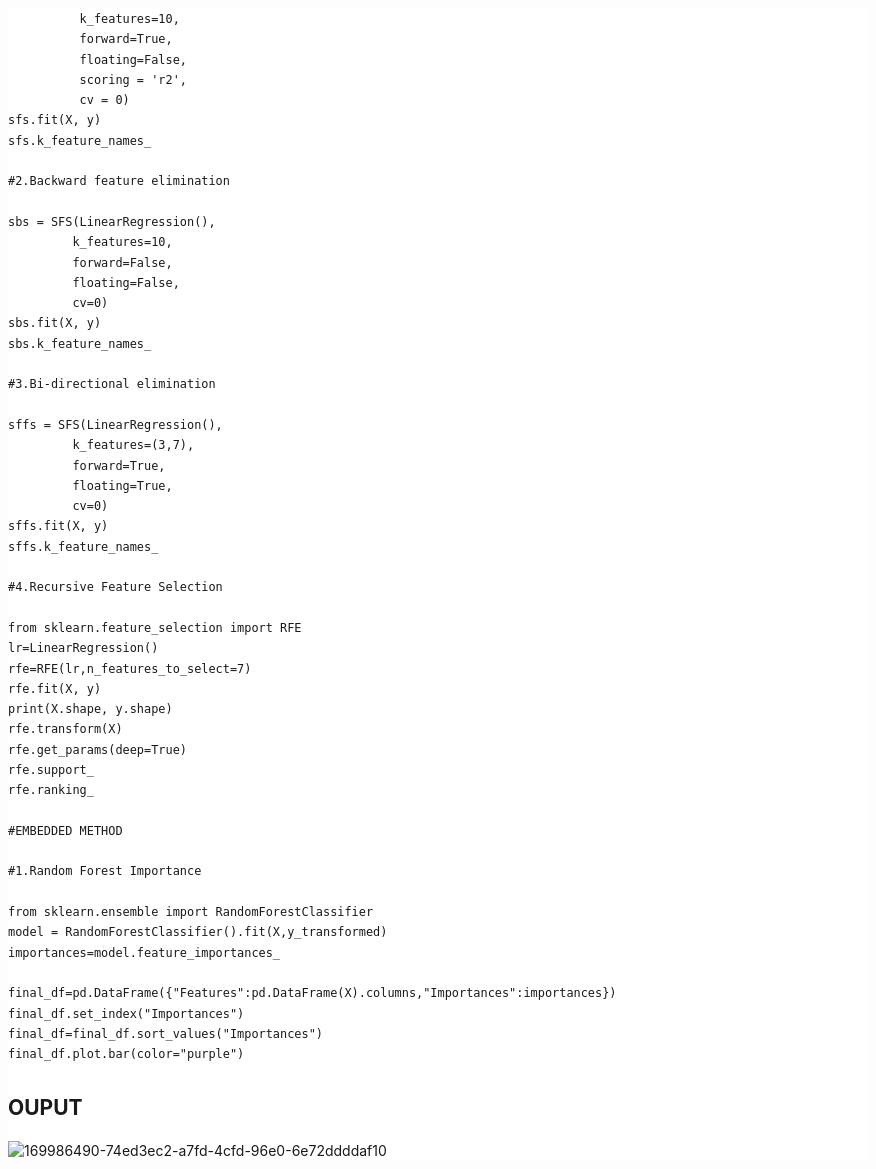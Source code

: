```
          k_features=10,
          forward=True,
          floating=False,
          scoring = 'r2',
          cv = 0)
sfs.fit(X, y)
sfs.k_feature_names_

#2.Backward feature elimination

sbs = SFS(LinearRegression(),
         k_features=10,
         forward=False,
         floating=False,
         cv=0)
sbs.fit(X, y)
sbs.k_feature_names_

#3.Bi-directional elimination

sffs = SFS(LinearRegression(),
         k_features=(3,7),
         forward=True,
         floating=True,
         cv=0)
sffs.fit(X, y)
sffs.k_feature_names_

#4.Recursive Feature Selection

from sklearn.feature_selection import RFE
lr=LinearRegression()
rfe=RFE(lr,n_features_to_select=7)
rfe.fit(X, y)
print(X.shape, y.shape)
rfe.transform(X)
rfe.get_params(deep=True)
rfe.support_
rfe.ranking_

#EMBEDDED METHOD

#1.Random Forest Importance

from sklearn.ensemble import RandomForestClassifier
model = RandomForestClassifier().fit(X,y_transformed)
importances=model.feature_importances_

final_df=pd.DataFrame({"Features":pd.DataFrame(X).columns,"Importances":importances})
final_df.set_index("Importances")
final_df=final_df.sort_values("Importances")
final_df.plot.bar(color="purple")
```
## OUPUT
<img width="502" alt="169986490-74ed3ec2-a7fd-4cfd-96e0-6e72ddddaf10" src="https://user-images.githubusercontent.com/93427278/170059652-ecac492d-58e1-469d-8ed8-80fc6b996a09.png">
